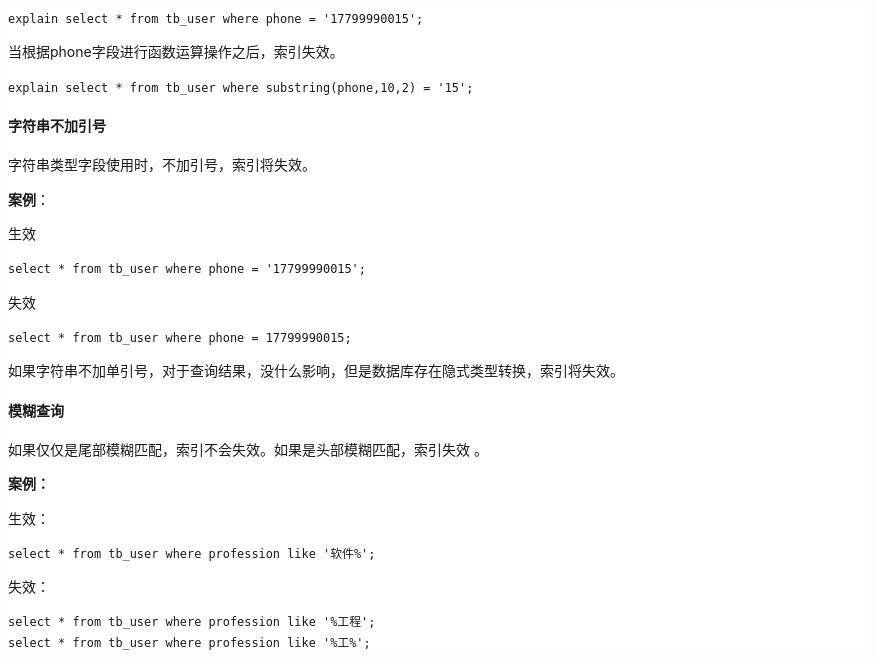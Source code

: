 ```mysql
explain select * from tb_user where phone = '17799990015';
```



当根据phone字段进行函数运算操作之后，索引失效。  

~~~
explain select * from tb_user where substring(phone,10,2) = '15';
~~~





#### 字符串不加引号  



字符串类型字段使用时，不加引号，索引将失效。  

**案例**：



生效

```mysql
select * from tb_user where phone = '17799990015';
```



失效

```mysql
select * from tb_user where phone = 17799990015;
```



如果字符串不加单引号，对于查询结果，没什么影响，但是数据库存在隐式类型转换，索引将失效。  





#### 模糊查询  



如果仅仅是尾部模糊匹配，索引不会失效。如果是头部模糊匹配，索引失效 。 



**案例：**

生效：

```mysql
select * from tb_user where profession like '软件%';
```



失效：

```mysql
select * from tb_user where profession like '%工程';
select * from tb_user where profession like '%工%';
```
